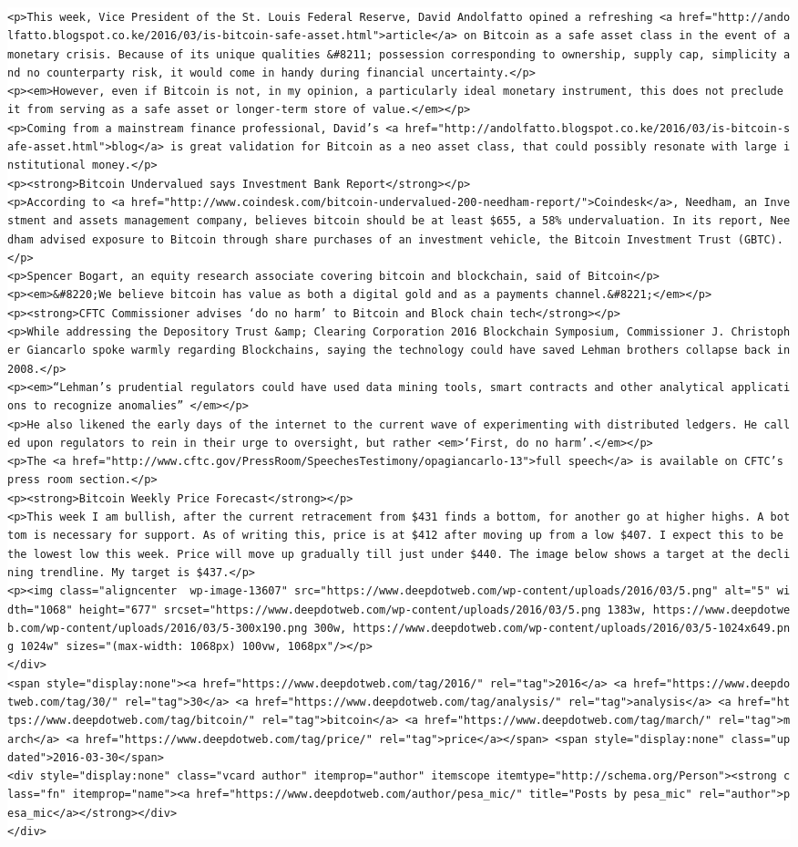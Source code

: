     <p>This week, Vice President of the St. Louis Federal Reserve, David Andolfatto opined a refreshing <a href="http://andolfatto.blogspot.co.ke/2016/03/is-bitcoin-safe-asset.html">article</a> on Bitcoin as a safe asset class in the event of a monetary crisis. Because of its unique qualities &#8211; possession corresponding to ownership, supply cap, simplicity and no counterparty risk, it would come in handy during financial uncertainty.</p>
    <p><em>However, even if Bitcoin is not, in my opinion, a particularly ideal monetary instrument, this does not preclude it from serving as a safe asset or longer-term store of value.</em></p>
    <p>Coming from a mainstream finance professional, David’s <a href="http://andolfatto.blogspot.co.ke/2016/03/is-bitcoin-safe-asset.html">blog</a> is great validation for Bitcoin as a neo asset class, that could possibly resonate with large institutional money.</p>
    <p><strong>Bitcoin Undervalued says Investment Bank Report</strong></p>
    <p>According to <a href="http://www.coindesk.com/bitcoin-undervalued-200-needham-report/">Coindesk</a>, Needham, an Investment and assets management company, believes bitcoin should be at least $655, a 58% undervaluation. In its report, Needham advised exposure to Bitcoin through share purchases of an investment vehicle, the Bitcoin Investment Trust (GBTC).</p>
    <p>Spencer Bogart, an equity research associate covering bitcoin and blockchain, said of Bitcoin</p>
    <p><em>&#8220;We believe bitcoin has value as both a digital gold and as a payments channel.&#8221;</em></p>
    <p><strong>CFTC Commissioner advises ‘do no harm’ to Bitcoin and Block chain tech</strong></p>
    <p>While addressing the Depository Trust &amp; Clearing Corporation 2016 Blockchain Symposium, Commissioner J. Christopher Giancarlo spoke warmly regarding Blockchains, saying the technology could have saved Lehman brothers collapse back in 2008.</p>
    <p><em>“Lehman’s prudential regulators could have used data mining tools, smart contracts and other analytical applications to recognize anomalies” </em></p>
    <p>He also likened the early days of the internet to the current wave of experimenting with distributed ledgers. He called upon regulators to rein in their urge to oversight, but rather <em>‘First, do no harm’.</em></p>
    <p>The <a href="http://www.cftc.gov/PressRoom/SpeechesTestimony/opagiancarlo-13">full speech</a> is available on CFTC’s press room section.</p>
    <p><strong>Bitcoin Weekly Price Forecast</strong></p>
    <p>This week I am bullish, after the current retracement from $431 finds a bottom, for another go at higher highs. A bottom is necessary for support. As of writing this, price is at $412 after moving up from a low $407. I expect this to be the lowest low this week. Price will move up gradually till just under $440. The image below shows a target at the declining trendline. My target is $437.</p>
    <p><img class="aligncenter  wp-image-13607" src="https://www.deepdotweb.com/wp-content/uploads/2016/03/5.png" alt="5" width="1068" height="677" srcset="https://www.deepdotweb.com/wp-content/uploads/2016/03/5.png 1383w, https://www.deepdotweb.com/wp-content/uploads/2016/03/5-300x190.png 300w, https://www.deepdotweb.com/wp-content/uploads/2016/03/5-1024x649.png 1024w" sizes="(max-width: 1068px) 100vw, 1068px"/></p>
    </div>
    <span style="display:none"><a href="https://www.deepdotweb.com/tag/2016/" rel="tag">2016</a> <a href="https://www.deepdotweb.com/tag/30/" rel="tag">30</a> <a href="https://www.deepdotweb.com/tag/analysis/" rel="tag">analysis</a> <a href="https://www.deepdotweb.com/tag/bitcoin/" rel="tag">bitcoin</a> <a href="https://www.deepdotweb.com/tag/march/" rel="tag">march</a> <a href="https://www.deepdotweb.com/tag/price/" rel="tag">price</a></span> <span style="display:none" class="updated">2016-03-30</span>
    <div style="display:none" class="vcard author" itemprop="author" itemscope itemtype="http://schema.org/Person"><strong class="fn" itemprop="name"><a href="https://www.deepdotweb.com/author/pesa_mic/" title="Posts by pesa_mic" rel="author">pesa_mic</a></strong></div>
    </div>
</article>

